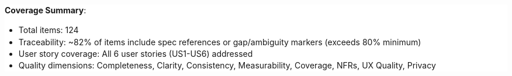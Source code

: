 **Coverage Summary**:
- Total items: 124
- Traceability: ~82% of items include spec references or gap/ambiguity markers (exceeds 80% minimum)
- User story coverage: All 6 user stories (US1-US6) addressed
- Quality dimensions: Completeness, Clarity, Consistency, Measurability, Coverage, NFRs, UX Quality, Privacy

